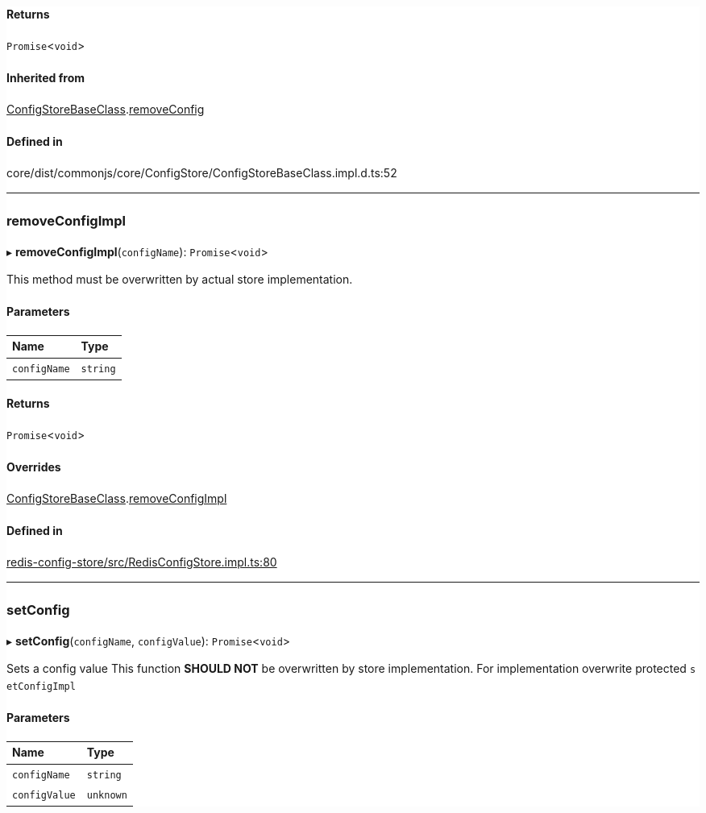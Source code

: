 #### Returns

`Promise`\<`void`\>

#### Inherited from

[ConfigStoreBaseClass](purista_core.ConfigStoreBaseClass.md).[removeConfig](purista_core.ConfigStoreBaseClass.md#removeconfig)

#### Defined in

core/dist/commonjs/core/ConfigStore/ConfigStoreBaseClass.impl.d.ts:52

___

### removeConfigImpl

▸ **removeConfigImpl**(`configName`): `Promise`\<`void`\>

This method must be overwritten by actual store implementation.

#### Parameters

| Name | Type |
| :------ | :------ |
| `configName` | `string` |

#### Returns

`Promise`\<`void`\>

#### Overrides

[ConfigStoreBaseClass](purista_core.ConfigStoreBaseClass.md).[removeConfigImpl](purista_core.ConfigStoreBaseClass.md#removeconfigimpl)

#### Defined in

[redis-config-store/src/RedisConfigStore.impl.ts:80](https://github.com/sebastianwessel/purista/blob/master/packages/redis-config-store/src/RedisConfigStore.impl.ts#L80)

___

### setConfig

▸ **setConfig**(`configName`, `configValue`): `Promise`\<`void`\>

Sets a config value
This function **SHOULD NOT** be overwritten by store implementation.
For implementation overwrite protected `setConfigImpl`

#### Parameters

| Name | Type |
| :------ | :------ |
| `configName` | `string` |
| `configValue` | `unknown` |
